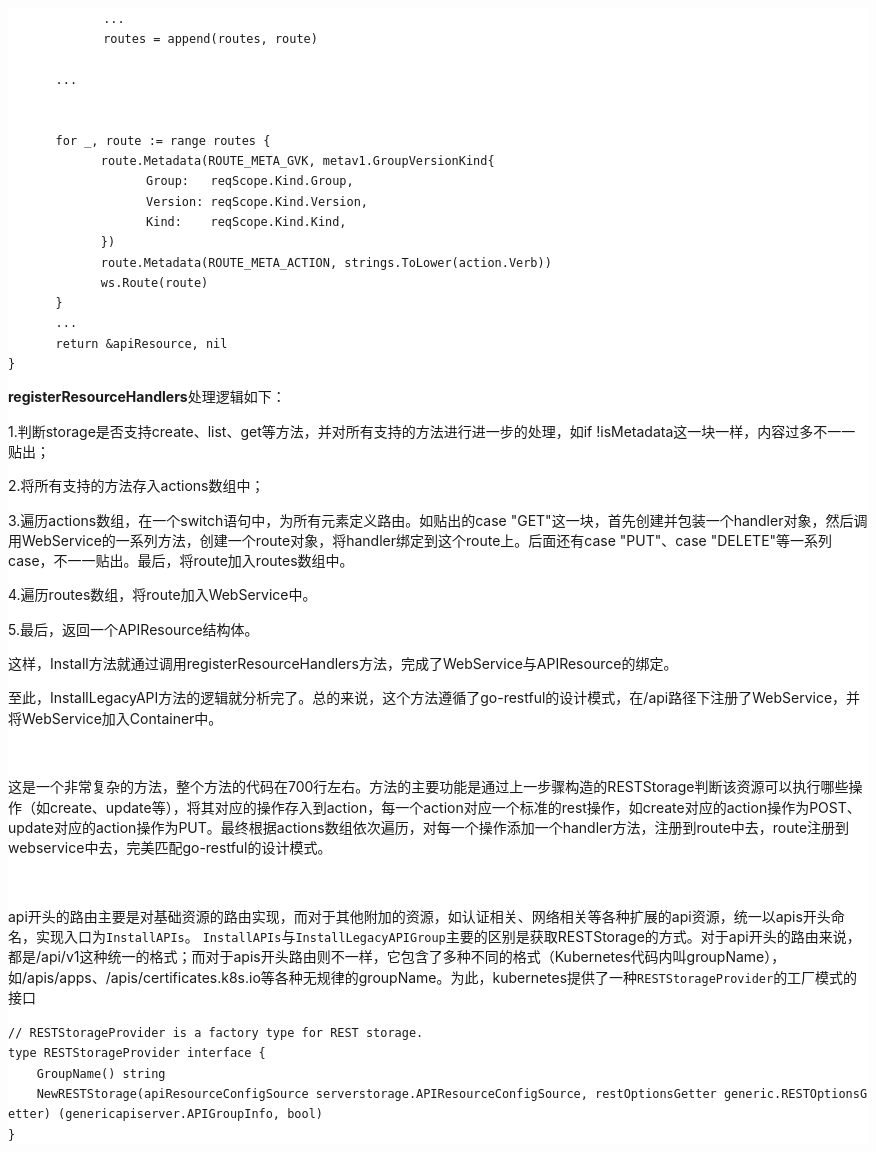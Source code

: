 ```
　　　　　　　　...
　　　　　　　　routes = append(routes, route)

　　　　...

　　　　
　　　　for _, route := range routes {
   　　　　　　route.Metadata(ROUTE_META_GVK, metav1.GroupVersionKind{
      　　　　　　　　Group:   reqScope.Kind.Group,
      　　　　　　　　Version: reqScope.Kind.Version,
      　　　　　　　　Kind:    reqScope.Kind.Kind,
   　　　　　　})
   　　　　　　route.Metadata(ROUTE_META_ACTION, strings.ToLower(action.Verb))
   　　　　　　ws.Route(route)
　　　　}
　　　　...
　　　　return &apiResource, nil
}
```

**registerResourceHandlers**处理逻辑如下：

1.判断storage是否支持create、list、get等方法，并对所有支持的方法进行进一步的处理，如if !isMetadata这一块一样，内容过多不一一贴出；

2.将所有支持的方法存入actions数组中；

3.遍历actions数组，在一个switch语句中，为所有元素定义路由。如贴出的case "GET"这一块，首先创建并包装一个handler对象，然后调用WebService的一系列方法，创建一个route对象，将handler绑定到这个route上。后面还有case "PUT"、case "DELETE"等一系列case，不一一贴出。最后，将route加入routes数组中。

4.遍历routes数组，将route加入WebService中。

5.最后，返回一个APIResource结构体。

这样，Install方法就通过调用registerResourceHandlers方法，完成了WebService与APIResource的绑定。

至此，InstallLegacyAPI方法的逻辑就分析完了。总的来说，这个方法遵循了go-restful的设计模式，在/api路径下注册了WebService，并将WebService加入Container中。

<br>

这是一个非常复杂的方法，整个方法的代码在700行左右。方法的主要功能是通过上一步骤构造的RESTStorage判断该资源可以执行哪些操作（如create、update等），将其对应的操作存入到action，每一个action对应一个标准的rest操作，如create对应的action操作为POST、update对应的action操作为PUT。最终根据actions数组依次遍历，对每一个操作添加一个handler方法，注册到route中去，route注册到webservice中去，完美匹配go-restful的设计模式。

<br>

api开头的路由主要是对基础资源的路由实现，而对于其他附加的资源，如认证相关、网络相关等各种扩展的api资源，统一以apis开头命名，实现入口为`InstallAPIs`。
 `InstallAPIs`与`InstallLegacyAPIGroup`主要的区别是获取RESTStorage的方式。对于api开头的路由来说，都是/api/v1这种统一的格式；而对于apis开头路由则不一样，它包含了多种不同的格式（Kubernetes代码内叫groupName），如/apis/apps、/apis/certificates.k8s.io等各种无规律的groupName。为此，kubernetes提供了一种`RESTStorageProvider`的工厂模式的接口

```
// RESTStorageProvider is a factory type for REST storage.
type RESTStorageProvider interface {
	GroupName() string
	NewRESTStorage(apiResourceConfigSource serverstorage.APIResourceConfigSource, restOptionsGetter generic.RESTOptionsGetter) (genericapiserver.APIGroupInfo, bool)
}
```
